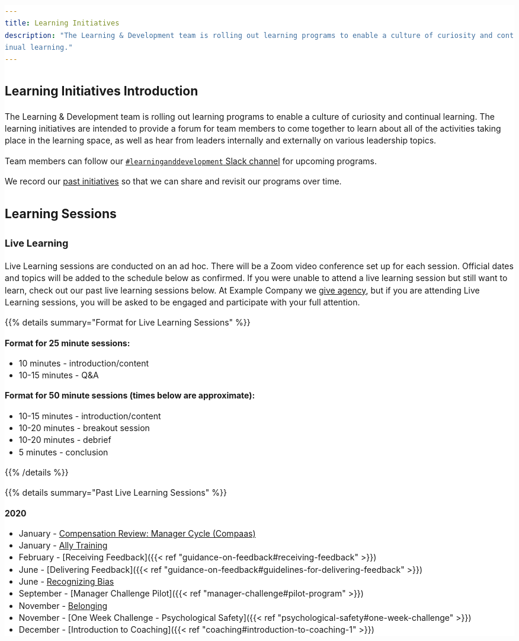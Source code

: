 ```yaml
---
title: Learning Initiatives
description: "The Learning & Development team is rolling out learning programs to enable a culture of curiosity and continual learning."
---
```


## Learning Initiatives Introduction

The Learning & Development team is rolling out learning programs to enable a culture of curiosity and continual learning. The learning initiatives are intended to provide a forum for team members to come together to learn about all of the activities taking place in the learning space, as well as hear from leaders internally and externally on various leadership topics.

Team members can follow our [`#learninganddevelopment` Slack channel](https://app.slack.com/client/T02592416/CMRAWQ97W/thread/G018JT50VH7-1663352618.329159) for upcoming programs.

We record our [past initiatives](/handbook/people-group/learning-and-development/learning-initiatives/past-initiatives) so that we can share and revisit our programs over time.

## Learning Sessions

### Live Learning

Live Learning sessions are conducted on an ad hoc. There will be a Zoom video conference set up for each session. Official dates and topics will be added to the schedule below as confirmed. If you were unable to attend a live learning session but still want to learn, check out our past live learning sessions below. At Example Company we [give agency](/handbook/values/#give-agency), but if you are attending Live Learning sessions, you will be asked to be engaged and participate with your full attention.

{{% details summary="Format for Live Learning Sessions" %}}

**Format for 25 minute sessions:**

- 10 minutes - introduction/content
- 10-15 minutes - Q&A

**Format for 50 minute sessions (times below are approximate):**

- 10-15 minutes - introduction/content
- 10-20 minutes - breakout session
- 10-20 minutes - debrief
- 5 minutes - conclusion

{{% /details %}}

{{% details summary="Past Live Learning Sessions" %}}

**2020**

- January - [Compensation Review: Manager Cycle (Compaas)](https://youtu.be/crkPeOjkqTQ)
- January - [Ally Training](/handbook/company/culture/inclusion/being-an-ally/)
- February - [Receiving Feedback]({{< ref "guidance-on-feedback#receiving-feedback" >}})
- June - [Delivering Feedback]({{< ref "guidance-on-feedback#guidelines-for-delivering-feedback" >}})
- June - [Recognizing Bias](/handbook/company/culture/inclusion/unconscious-bias/)
- September - [Manager Challenge Pilot]({{< ref "manager-challenge#pilot-program" >}})
- November - [Belonging](https://www.youtube.com/watch?v=WZun1ktIQiw)
- November - [One Week Challenge - Psychological Safety]({{< ref "psychological-safety#one-week-challenge" >}})
- December - [Introduction to Coaching]({{< ref "coaching#introduction-to-coaching-1" >}})
